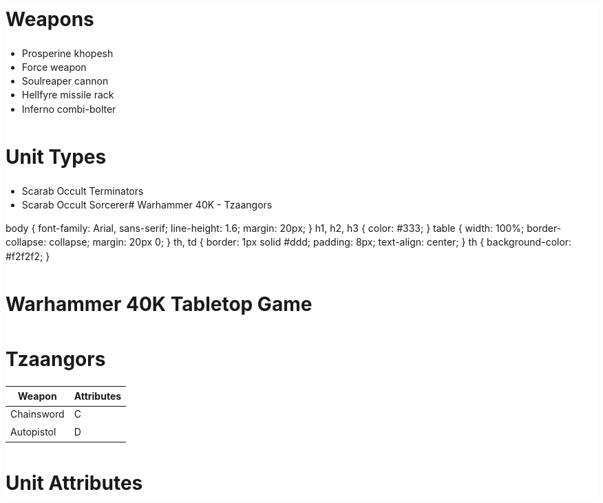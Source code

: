 # Weapons

- Prosperine khopesh
- Force weapon
- Soulreaper cannon
- Hellfyre missile rack
- Inferno combi-bolter

# Unit Types

- Scarab Occult Terminators
- Scarab Occult Sorcerer# Warhammer 40K - Tzaangors

body {
font-family: Arial, sans-serif;
line-height: 1.6;
margin: 20px;
}
h1, h2, h3 {
color: #333;
}
table {
width: 100%;
border-collapse: collapse;
margin: 20px 0;
}
th, td {
border: 1px solid #ddd;
padding: 8px;
text-align: center;
}
th {
background-color: #f2f2f2;
}

# Warhammer 40K Tabletop Game

# Tzaangors

|Weapon|Attributes|
|---|---|
|Chainsword|C|
|Autopistol|D|

# Unit Attributes

